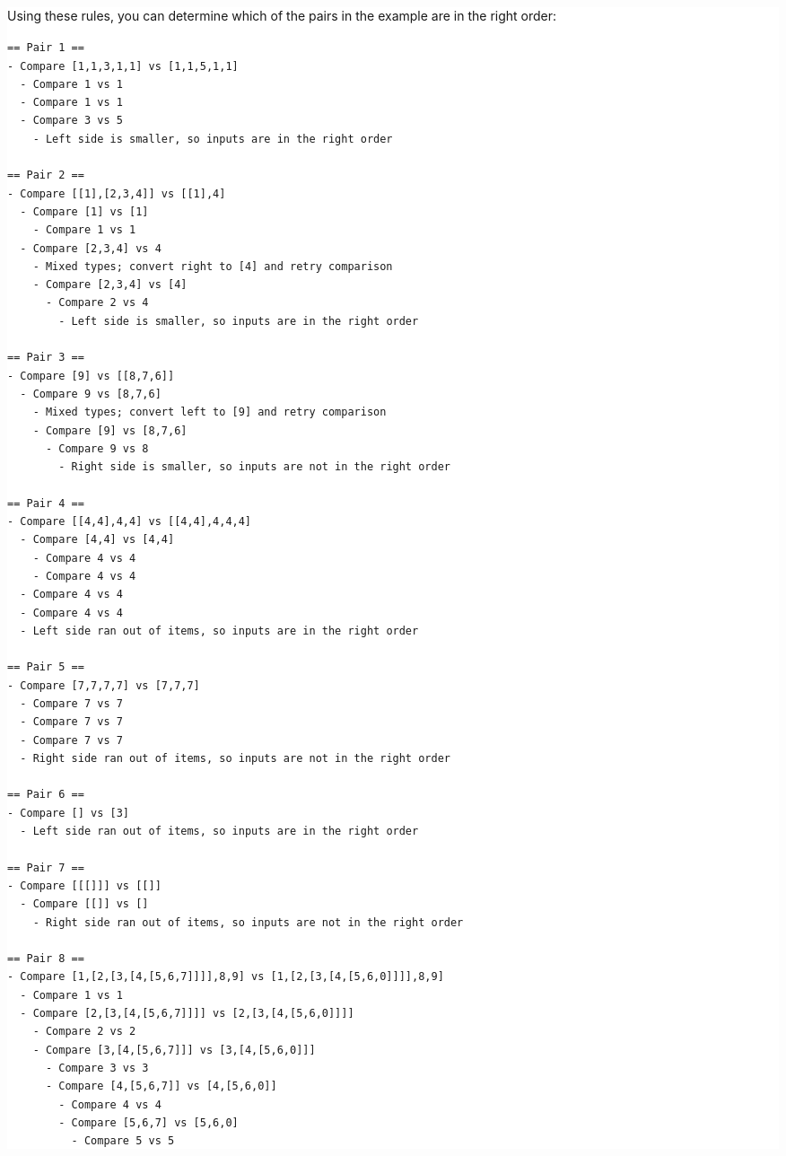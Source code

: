 Using these rules, you can determine which of the pairs in the example are in the right order:

```
== Pair 1 ==
- Compare [1,1,3,1,1] vs [1,1,5,1,1]
  - Compare 1 vs 1
  - Compare 1 vs 1
  - Compare 3 vs 5
    - Left side is smaller, so inputs are in the right order

== Pair 2 ==
- Compare [[1],[2,3,4]] vs [[1],4]
  - Compare [1] vs [1]
    - Compare 1 vs 1
  - Compare [2,3,4] vs 4
    - Mixed types; convert right to [4] and retry comparison
    - Compare [2,3,4] vs [4]
      - Compare 2 vs 4
        - Left side is smaller, so inputs are in the right order

== Pair 3 ==
- Compare [9] vs [[8,7,6]]
  - Compare 9 vs [8,7,6]
    - Mixed types; convert left to [9] and retry comparison
    - Compare [9] vs [8,7,6]
      - Compare 9 vs 8
        - Right side is smaller, so inputs are not in the right order

== Pair 4 ==
- Compare [[4,4],4,4] vs [[4,4],4,4,4]
  - Compare [4,4] vs [4,4]
    - Compare 4 vs 4
    - Compare 4 vs 4
  - Compare 4 vs 4
  - Compare 4 vs 4
  - Left side ran out of items, so inputs are in the right order

== Pair 5 ==
- Compare [7,7,7,7] vs [7,7,7]
  - Compare 7 vs 7
  - Compare 7 vs 7
  - Compare 7 vs 7
  - Right side ran out of items, so inputs are not in the right order

== Pair 6 ==
- Compare [] vs [3]
  - Left side ran out of items, so inputs are in the right order

== Pair 7 ==
- Compare [[[]]] vs [[]]
  - Compare [[]] vs []
    - Right side ran out of items, so inputs are not in the right order

== Pair 8 ==
- Compare [1,[2,[3,[4,[5,6,7]]]],8,9] vs [1,[2,[3,[4,[5,6,0]]]],8,9]
  - Compare 1 vs 1
  - Compare [2,[3,[4,[5,6,7]]]] vs [2,[3,[4,[5,6,0]]]]
    - Compare 2 vs 2
    - Compare [3,[4,[5,6,7]]] vs [3,[4,[5,6,0]]]
      - Compare 3 vs 3
      - Compare [4,[5,6,7]] vs [4,[5,6,0]]
        - Compare 4 vs 4
        - Compare [5,6,7] vs [5,6,0]
          - Compare 5 vs 5
```